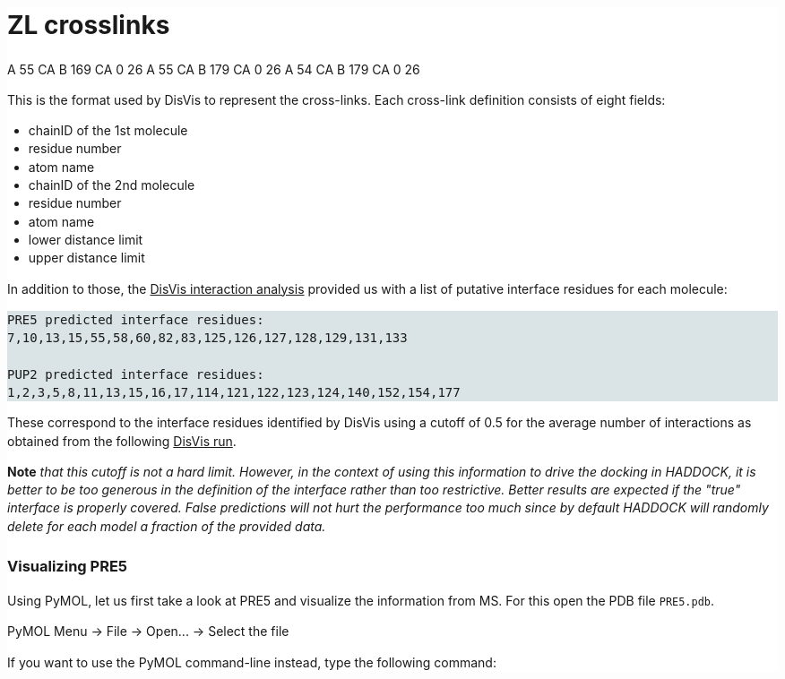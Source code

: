# ZL crosslinks
A 55 CA B 169 CA 0 26
A 55 CA B 179 CA 0 26
A 54 CA B 179 CA 0 26
</pre>

This is the format used by DisVis to represent the cross-links. Each cross-link definition consists of eight fields:

* chainID of the 1st molecule
* residue number
* atom name
* chainID of the 2nd molecule
* residue number
* atom name
* lower distance limit
* upper distance limit

In addition to those, the [DisVis interaction analysis](http://www.bonvinlab.org/education/disvis-webserver/#interaction-analysis) 
provided us with a list of putative interface residues for each molecule:

<pre style="background-color:#DAE4E7">
PRE5 predicted interface residues:
7,10,13,15,55,58,60,82,83,125,126,127,128,129,131,133

PUP2 predicted interface residues:
1,2,3,5,8,11,13,15,16,17,114,121,122,123,124,140,152,154,177
</pre>

These correspond to the interface residues identified by DisVis using a cutoff of 0.5 for the average number of 
interactions as obtained from the following [DisVis run](http://milou.science.uu.nl/cgi/enmr/services/DISVIS/disvis/tutorial/2). 

__Note__ _that this cutoff is not a hard limit. However, in the context of using this information to drive the docking 
in HADDOCK, it is better to be too generous in the definition of the interface rather than too restrictive. Better 
results are expected if the "true" interface is properly covered. False predictions will not hurt the performance too 
much since by default HADDOCK will randomly delete for each model a fraction of the provided data._


### Visualizing PRE5

Using PyMOL, let us first take a look at PRE5 and visualize the information from MS.
For this open the PDB file `PRE5.pdb`.

<a class="prompt prompt-info">
  PyMOL Menu → File → Open... → Select the file
</a>

If you want to use the PyMOL command-line instead, type the following command:

